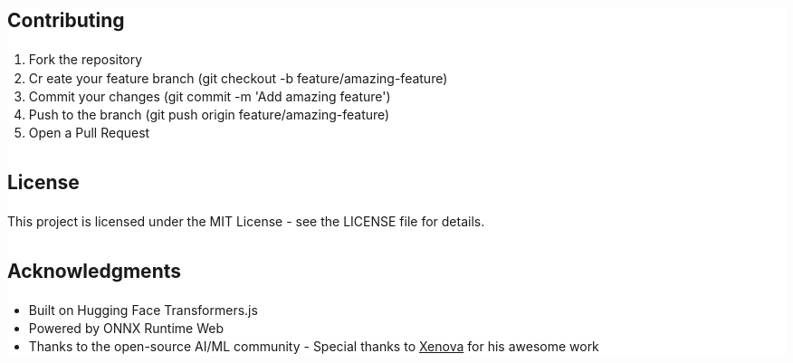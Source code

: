 ## Contributing

1. Fork the repository
2. Cr eate your feature branch (git checkout -b feature/amazing-feature)
3. Commit your changes (git commit -m 'Add amazing feature')
4. Push to the branch (git push origin feature/amazing-feature)
5. Open a Pull Request

## License

This project is licensed under the MIT License - see the LICENSE file for details.

## Acknowledgments

- Built on Hugging Face Transformers.js
- Powered by ONNX Runtime Web
- Thanks to the open-source AI/ML community - Special thanks to [Xenova](https://github.com/xenova) for his awesome work
